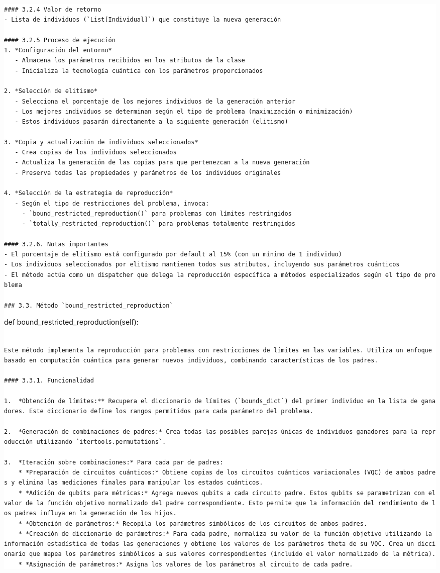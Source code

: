 ```
#### 3.2.4 Valor de retorno
- Lista de individuos (`List[Individual]`) que constituye la nueva generación

#### 3.2.5 Proceso de ejecución
1. *Configuración del entorno*
   - Almacena los parámetros recibidos en los atributos de la clase
   - Inicializa la tecnología cuántica con los parámetros proporcionados

2. *Selección de elitismo*
   - Selecciona el porcentaje de los mejores individuos de la generación anterior
   - Los mejores individuos se determinan según el tipo de problema (maximización o minimización)
   - Estos individuos pasarán directamente a la siguiente generación (elitismo)

3. *Copia y actualización de individuos seleccionados*
   - Crea copias de los individuos seleccionados
   - Actualiza la generación de las copias para que pertenezcan a la nueva generación
   - Preserva todas las propiedades y parámetros de los individuos originales

4. *Selección de la estrategia de reproducción*
   - Según el tipo de restricciones del problema, invoca:
     - `bound_restricted_reproduction()` para problemas con límites restringidos
     - `totally_restricted_reproduction()` para problemas totalmente restringidos

#### 3.2.6. Notas importantes
- El porcentaje de elitismo está configurado por default al 15% (con un mínimo de 1 individuo)
- Los individuos seleccionados por elitismo mantienen todos sus atributos, incluyendo sus parámetros cuánticos
- El método actúa como un dispatcher que delega la reproducción específica a métodos especializados según el tipo de problema

### 3.3. Método `bound_restricted_reproduction`

```
def bound_restricted_reproduction(self):
```

Este método implementa la reproducción para problemas con restricciones de límites en las variables. Utiliza un enfoque basado en computación cuántica para generar nuevos individuos, combinando características de los padres.

#### 3.3.1. Funcionalidad

1.  *Obtención de límites:** Recupera el diccionario de límites (`bounds_dict`) del primer individuo en la lista de ganadores. Este diccionario define los rangos permitidos para cada parámetro del problema.

2.  *Generación de combinaciones de padres:* Crea todas las posibles parejas únicas de individuos ganadores para la reproducción utilizando `itertools.permutations`.

3.  *Iteración sobre combinaciones:* Para cada par de padres:
    * *Preparación de circuitos cuánticos:* Obtiene copias de los circuitos cuánticos variacionales (VQC) de ambos padres y elimina las mediciones finales para manipular los estados cuánticos.
    * *Adición de qubits para métricas:* Agrega nuevos qubits a cada circuito padre. Estos qubits se parametrizan con el valor de la función objetivo normalizado del padre correspondiente. Esto permite que la información del rendimiento de los padres influya en la generación de los hijos.
    * *Obtención de parámetros:* Recopila los parámetros simbólicos de los circuitos de ambos padres.
    * *Creación de diccionario de parámetros:* Para cada padre, normaliza su valor de la función objetivo utilizando la información estadística de todas las generaciones y obtiene los valores de los parámetros theta de su VQC. Crea un diccionario que mapea los parámetros simbólicos a sus valores correspondientes (incluido el valor normalizado de la métrica).
    * *Asignación de parámetros:* Asigna los valores de los parámetros al circuito de cada padre.
```